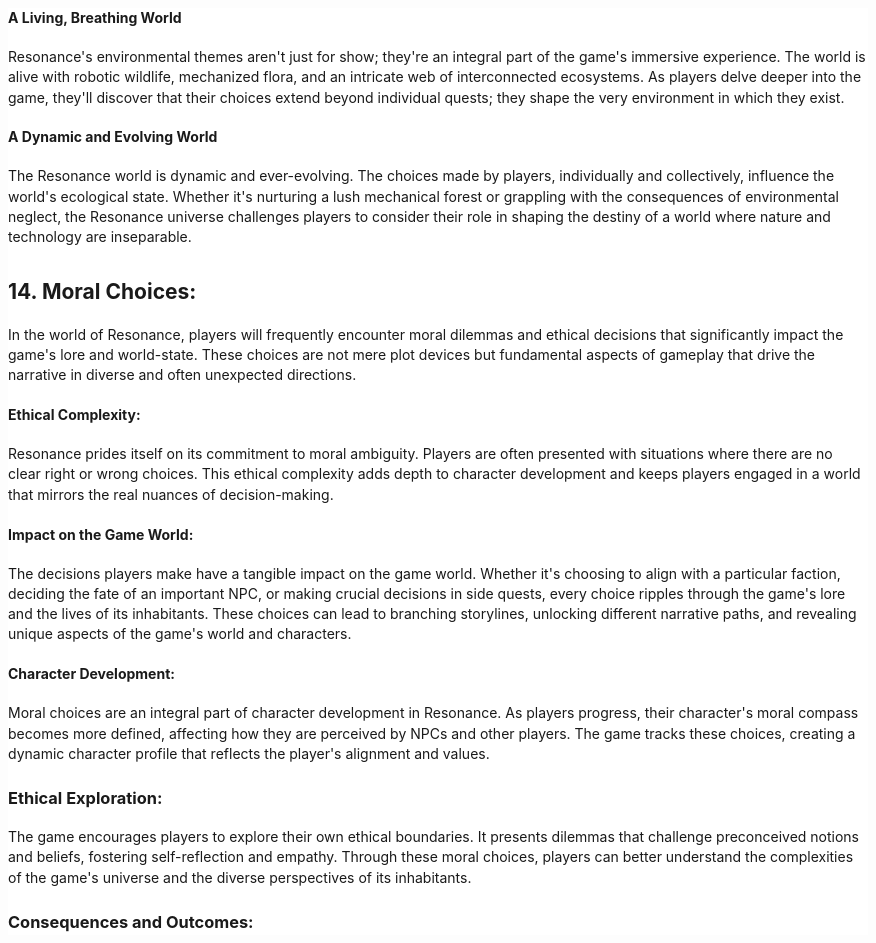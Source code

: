 #### **A Living, Breathing World**

Resonance's environmental themes aren't just for show; they're an integral part of the game's immersive experience. The world is alive with robotic wildlife, mechanized flora, and an intricate web of interconnected ecosystems. As players delve deeper into the game, they'll discover that their choices extend beyond individual quests; they shape the very environment in which they exist.

#### **A Dynamic and Evolving World**

The Resonance world is dynamic and ever-evolving. The choices made by players, individually and collectively, influence the world's ecological state. Whether it's nurturing a lush mechanical forest or grappling with the consequences of environmental neglect, the Resonance universe challenges players to consider their role in shaping the destiny of a world where nature and technology are inseparable.

## 14. Moral Choices:

In the world of Resonance, players will frequently encounter moral dilemmas and ethical decisions that significantly impact the game's lore and world-state. These choices are not mere plot devices but fundamental aspects of gameplay that drive the narrative in diverse and often unexpected directions.

#### Ethical Complexity:

Resonance prides itself on its commitment to moral ambiguity. Players are often presented with situations where there are no clear right or wrong choices. This ethical complexity adds depth to character development and keeps players engaged in a world that mirrors the real nuances of decision-making.

#### Impact on the Game World:

The decisions players make have a tangible impact on the game world. Whether it's choosing to align with a particular faction, deciding the fate of an important NPC, or making crucial decisions in side quests, every choice ripples through the game's lore and the lives of its inhabitants. These choices can lead to branching storylines, unlocking different narrative paths, and revealing unique aspects of the game's world and characters.

#### Character Development:

Moral choices are an integral part of character development in Resonance. As players progress, their character's moral compass becomes more defined, affecting how they are perceived by NPCs and other players. The game tracks these choices, creating a dynamic character profile that reflects the player's alignment and values.

### Ethical Exploration:

The game encourages players to explore their own ethical boundaries. It presents dilemmas that challenge preconceived notions and beliefs, fostering self-reflection and empathy. Through these moral choices, players can better understand the complexities of the game's universe and the diverse perspectives of its inhabitants.

### Consequences and Outcomes:
